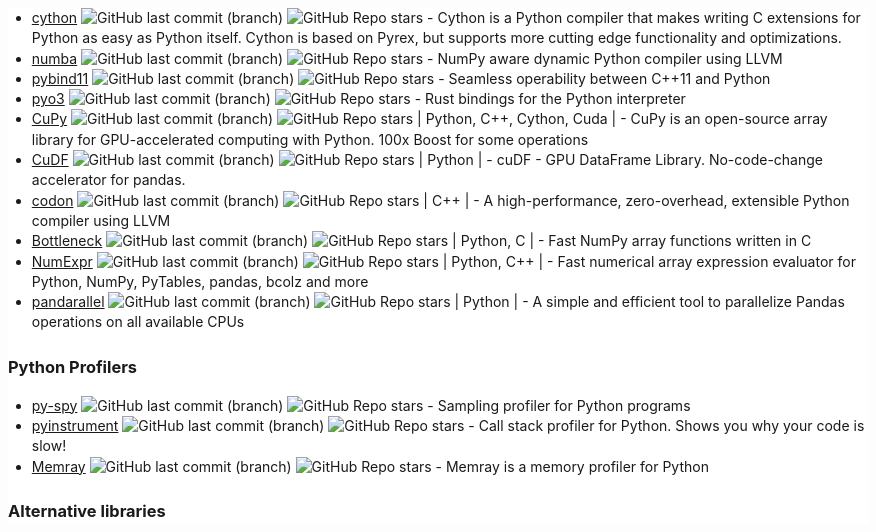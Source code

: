 - [cython](https://github.com/cython/cython) ![GitHub last commit (branch)](https://img.shields.io/github/last-commit/cython/cython/master) ![GitHub Repo stars](https://img.shields.io/github/stars/cython/cython?style=social) - Cython is a Python compiler that makes writing C extensions for Python as easy as Python itself. Cython is based on Pyrex, but supports more cutting edge functionality and optimizations.
- [numba](https://github.com/numba/numba) ![GitHub last commit (branch)](https://img.shields.io/github/last-commit/numba/numba/main) ![GitHub Repo stars](https://img.shields.io/github/stars/numba/numba?style=social) - NumPy aware dynamic Python compiler using LLVM
- [pybind11](https://github.com/pybind/pybind11) ![GitHub last commit (branch)](https://img.shields.io/github/last-commit/pybind/pybind11/master) ![GitHub Repo stars](https://img.shields.io/github/stars/pybind/pybind11?style=social) - Seamless operability between C++11 and Python
- [pyo3](https://github.com/PyO3/pyo3)  ![GitHub last commit (branch)](https://img.shields.io/github/last-commit/numba/numba/main) ![GitHub Repo stars](https://img.shields.io/github/stars/PyO3/pyo3?style=social) - Rust bindings for the Python interpreter
- [CuPy](https://github.com/cupy/cupy/) ![GitHub last commit (branch)](https://img.shields.io/github/last-commit/cupy/cupy/main) ![GitHub Repo stars](https://img.shields.io/github/stars/cupy/cupy?style=social) | Python, C++, Cython, Cuda | - CuPy is an open-source array library for GPU-accelerated computing with Python. 100x Boost for some operations
- [CuDF](https://github.com/rapidsai/cudf) ![GitHub last commit (branch)](https://img.shields.io/github/last-commit/rapidsai/cudf/main) ![GitHub Repo stars](https://img.shields.io/github/stars/rapidsai/cudf?style=social) | Python | - cuDF - GPU DataFrame Library. No-code-change accelerator for pandas.
- [codon](https://github.com/exaloop/codon) ![GitHub last commit (branch)](https://img.shields.io/github/last-commit/exaloop/codon/develop) ![GitHub Repo stars](https://img.shields.io/github/stars/exaloop/codon?style=social) | C++ | - A high-performance, zero-overhead, extensible Python compiler using LLVM
- [Bottleneck](https://github.com/pydata/bottleneck) ![GitHub last commit (branch)](https://img.shields.io/github/last-commit/pydata/bottleneck/master) ![GitHub Repo stars](https://img.shields.io/github/stars/pydata/bottleneck?style=social) | Python, C | - Fast NumPy array functions written in C
- [NumExpr](https://github.com/pydata/numexpr) ![GitHub last commit (branch)](https://img.shields.io/github/last-commit/pydata/numexpr/master) ![GitHub Repo stars](https://img.shields.io/github/stars/pydata/numexpr?style=social) | Python, C++ | - Fast numerical array expression evaluator for Python, NumPy, PyTables, pandas, bcolz and more
- [pandarallel](https://github.com/nalepae/pandarallel) ![GitHub last commit (branch)](https://img.shields.io/github/last-commit/nalepae/pandarallel/master) ![GitHub Repo stars](https://img.shields.io/github/stars/nalepae/pandarallel?style=social) | Python | - A simple and efficient tool to parallelize Pandas operations on all available CPUs

### Python Profilers

- [py-spy](https://github.com/benfred/py-spy) ![GitHub last commit (branch)](https://img.shields.io/github/last-commit/benfred/py-spy/master) ![GitHub Repo stars](https://img.shields.io/github/stars/benfred/py-spy?style=social) - Sampling profiler for Python programs
- [pyinstrument](https://github.com/joerick/pyinstrument) ![GitHub last commit (branch)](https://img.shields.io/github/last-commit/joerick/pyinstrument/main) ![GitHub Repo stars](https://img.shields.io/github/stars/joerick/pyinstrument?style=social) - Call stack profiler for Python. Shows you why your code is slow!
- [Memray](https://github.com/bloomberg/memray) ![GitHub last commit (branch)](https://img.shields.io/github/last-commit/bloomberg/memray/main) ![GitHub Repo stars](https://img.shields.io/github/stars/bloomberg/memray?style=social) - Memray is a memory profiler for Python

### Alternative libraries
